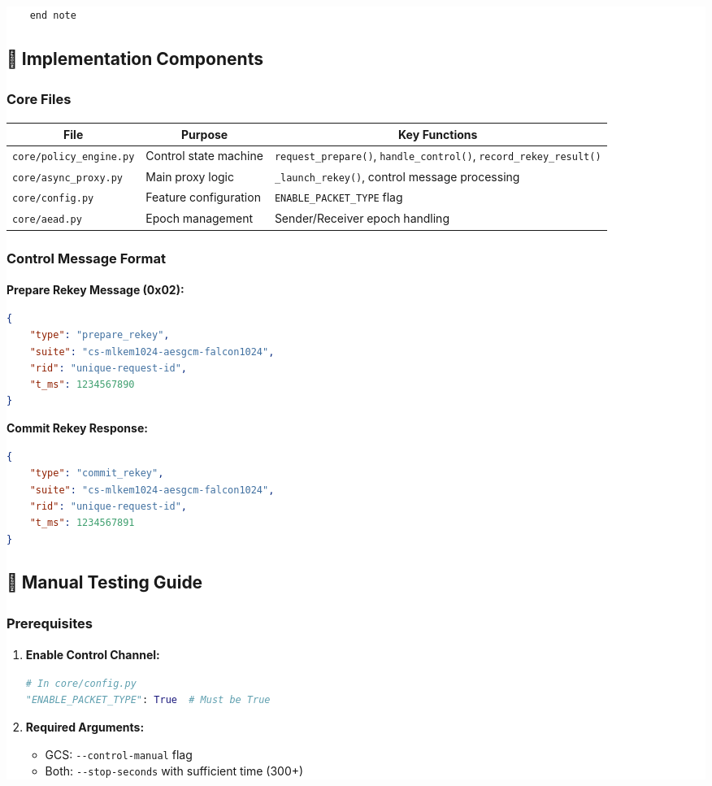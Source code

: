 ```mermaid
    end note
```

## 🔧 Implementation Components

### Core Files

| File | Purpose | Key Functions |
|------|---------|---------------|
| `core/policy_engine.py` | Control state machine | `request_prepare()`, `handle_control()`, `record_rekey_result()` |
| `core/async_proxy.py` | Main proxy logic | `_launch_rekey()`, control message processing |
| `core/config.py` | Feature configuration | `ENABLE_PACKET_TYPE` flag |
| `core/aead.py` | Epoch management | Sender/Receiver epoch handling |

### Control Message Format

**Prepare Rekey Message (0x02):**
```json
{
    "type": "prepare_rekey",
    "suite": "cs-mlkem1024-aesgcm-falcon1024",
    "rid": "unique-request-id",
    "t_ms": 1234567890
}
```

**Commit Rekey Response:**
```json
{
    "type": "commit_rekey", 
    "suite": "cs-mlkem1024-aesgcm-falcon1024",
    "rid": "unique-request-id",
    "t_ms": 1234567891
}
```

## 🚀 Manual Testing Guide

### Prerequisites

1. **Enable Control Channel:**
   ```python
   # In core/config.py
   "ENABLE_PACKET_TYPE": True  # Must be True
   ```

2. **Required Arguments:**
   - GCS: `--control-manual` flag
   - Both: `--stop-seconds` with sufficient time (300+)
